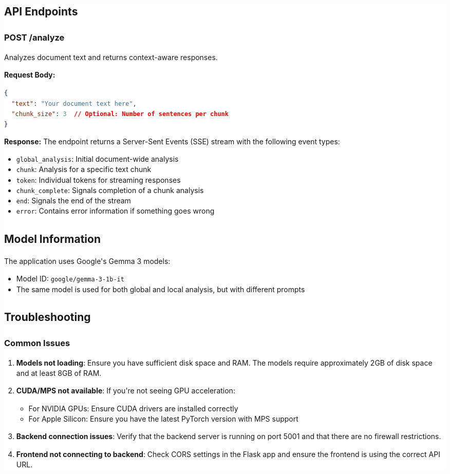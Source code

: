 ## API Endpoints

### POST /analyze

Analyzes document text and returns context-aware responses.

**Request Body:**
```json
{
  "text": "Your document text here",
  "chunk_size": 3  // Optional: Number of sentences per chunk
}
```

**Response:**
The endpoint returns a Server-Sent Events (SSE) stream with the following event types:
- `global_analysis`: Initial document-wide analysis
- `chunk`: Analysis for a specific text chunk
- `token`: Individual tokens for streaming responses
- `chunk_complete`: Signals completion of a chunk analysis
- `end`: Signals the end of the stream
- `error`: Contains error information if something goes wrong

## Model Information

The application uses Google's Gemma 3 models:
- Model ID: `google/gemma-3-1b-it`
- The same model is used for both global and local analysis, but with different prompts

## Troubleshooting

### Common Issues

1. **Models not loading**: Ensure you have sufficient disk space and RAM. The models require approximately 2GB of disk space and at least 8GB of RAM.

2. **CUDA/MPS not available**: If you're not seeing GPU acceleration:
   - For NVIDIA GPUs: Ensure CUDA drivers are installed correctly
   - For Apple Silicon: Ensure you have the latest PyTorch version with MPS support

3. **Backend connection issues**: Verify that the backend server is running on port 5001 and that there are no firewall restrictions.

4. **Frontend not connecting to backend**: Check CORS settings in the Flask app and ensure the frontend is using the correct API URL.
